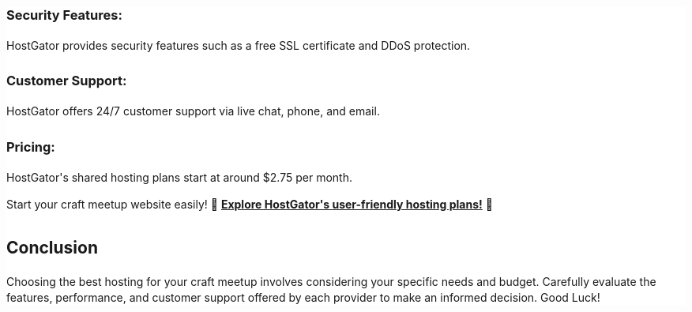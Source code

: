 ### Security Features:
HostGator provides security features such as a free SSL certificate and DDoS protection.

### Customer Support:
HostGator offers 24/7 customer support via live chat, phone, and email.

### Pricing:
HostGator's shared hosting plans start at around $2.75 per month.

Start your craft meetup website easily! 🐊 [**Explore HostGator's user-friendly hosting plans!**](https://snipitx.com/hostgator-jy) 🚀

## Conclusion

Choosing the best hosting for your craft meetup involves considering your specific needs and budget. Carefully evaluate the features, performance, and customer support offered by each provider to make an informed decision. Good Luck!
